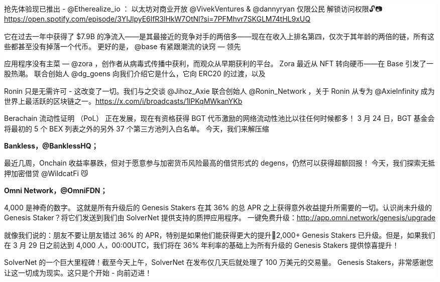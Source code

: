 抢先体验现已推出 -
@Etherealize_io
： 以太坊对商业开放
@VivekVentures
 & 
@dannyryan
仅限公民
解锁访问权限🔓📷
https://open.spotify.com/episode/3YIJlpyE6lfR3lHkW7OtNl?si=7PFMhvr7SKGLM74tHL9xUQ

它在过去一年中获得了 $7.9B 的净流入——是其最接近的竞争对手的两倍多——现在在收入上排名第四，仅次于其年龄的两倍的链，所有这些都甚至没有掉落一个代币。
更好的是，
@base
有紧跟潮流的诀窍 — 领先

应用程序没有主菜 —
@zora
，创作者从病毒式传播中获利，而观众从早期获利的平台。
Zora 最近从 NFT 转向硬币——在 Base 引发了一股热潮。
联合创始人
@dg_goens
向我们介绍它是什么，它向 ERC20 的过渡，以及

Ronin 只是无需许可 - 这改变了一切。我们与之交谈
@Jihoz_Axie
联合创始人
@Ronin_Network
，关于 Ronin 从专为
@AxieInfinity
成为世界上最活跃的区块链之一。https://x.com/i/broadcasts/1lPKqMWkanYKb

Berachain 流动性证明 （PoL） 正在发展，现在有资格获得 BGT 代币激励的网络流动性池比以往任何时候都多！
3 月 24 日，BGT 基金会将最初的 5 个 BEX 列表之外的另外 37 个第三方池列入白名单。
今天，我们来解压缩


**Bankless，@BanklessHQ；**

最近几周，Onchain 收益率暴跌，但对于愿意参与加密货币风险最高的借贷形式的 degens，仍然可以获得超额回报！
今天，我们探索无抵押加密借贷
@WildcatFi
 😼

**Omni Network，@OmniFDN；**

4,000 是神奇的数字。
这就是所有升级后的 Genesis Stakers 在其 36% 的总 APR 之上获得意外收益提升所需要的一切。认识尚未升级的 Genesis Staker？将它们发送到我们由 SolverNet 提供支持的质押应用程序。
一键免费升级：http://app.omni.network/genesis/upgrade

就像我们说的：朋友不要让朋友错过 36% 的 APR，特别是如果他们能获得更大的提升👀2,000+ Genesis Stakers 已升级。但是，如果我们在 3 月 29 日之前达到 4,000 人，00:00UTC，我们将在 36% 年利率的基础上为所有升级的 Genesis Stakers 提供惊喜提升！

SolverNet 的一个巨大里程碑！截至今天上午，SolverNet 在发布仅几天后就处理了 100 万美元的交易量。
Genesis Stakers，非常感谢您让这一切成为现实。这只是个开始 - 向前迈进！
